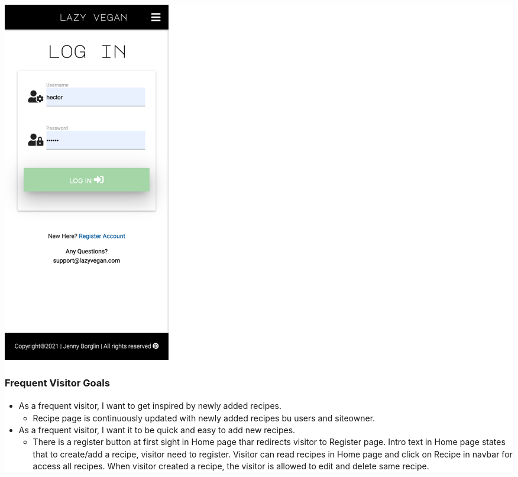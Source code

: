 ![Log In page with contact information](/documentation_testing/img_testing/testing_login.png)

### Frequent Visitor Goals
* As a frequent visitor, I want to get inspired by newly added recipes. 
    - Recipe page is continuously updated with newly added recipes bu users and siteowner. 
* As a frequent visitor, I want it to be quick and easy to add new recipes.
    - There is a register button at first sight in Home page thar redirects visitor to Register page. Intro text in Home page states that to create/add a recipe, visitor need to register. Visitor can read recipes in Home page and click on Recipe in navbar for access all recipes. When visitor created a recipe, the visitor is allowed to edit and delete same recipe. 
